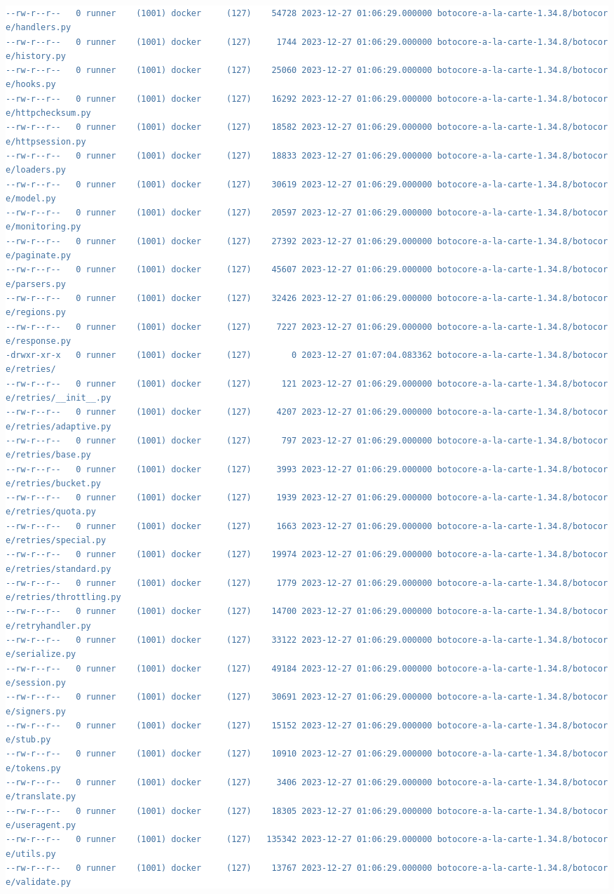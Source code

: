 ```diff
--rw-r--r--   0 runner    (1001) docker     (127)    54728 2023-12-27 01:06:29.000000 botocore-a-la-carte-1.34.8/botocore/handlers.py
--rw-r--r--   0 runner    (1001) docker     (127)     1744 2023-12-27 01:06:29.000000 botocore-a-la-carte-1.34.8/botocore/history.py
--rw-r--r--   0 runner    (1001) docker     (127)    25060 2023-12-27 01:06:29.000000 botocore-a-la-carte-1.34.8/botocore/hooks.py
--rw-r--r--   0 runner    (1001) docker     (127)    16292 2023-12-27 01:06:29.000000 botocore-a-la-carte-1.34.8/botocore/httpchecksum.py
--rw-r--r--   0 runner    (1001) docker     (127)    18582 2023-12-27 01:06:29.000000 botocore-a-la-carte-1.34.8/botocore/httpsession.py
--rw-r--r--   0 runner    (1001) docker     (127)    18833 2023-12-27 01:06:29.000000 botocore-a-la-carte-1.34.8/botocore/loaders.py
--rw-r--r--   0 runner    (1001) docker     (127)    30619 2023-12-27 01:06:29.000000 botocore-a-la-carte-1.34.8/botocore/model.py
--rw-r--r--   0 runner    (1001) docker     (127)    20597 2023-12-27 01:06:29.000000 botocore-a-la-carte-1.34.8/botocore/monitoring.py
--rw-r--r--   0 runner    (1001) docker     (127)    27392 2023-12-27 01:06:29.000000 botocore-a-la-carte-1.34.8/botocore/paginate.py
--rw-r--r--   0 runner    (1001) docker     (127)    45607 2023-12-27 01:06:29.000000 botocore-a-la-carte-1.34.8/botocore/parsers.py
--rw-r--r--   0 runner    (1001) docker     (127)    32426 2023-12-27 01:06:29.000000 botocore-a-la-carte-1.34.8/botocore/regions.py
--rw-r--r--   0 runner    (1001) docker     (127)     7227 2023-12-27 01:06:29.000000 botocore-a-la-carte-1.34.8/botocore/response.py
-drwxr-xr-x   0 runner    (1001) docker     (127)        0 2023-12-27 01:07:04.083362 botocore-a-la-carte-1.34.8/botocore/retries/
--rw-r--r--   0 runner    (1001) docker     (127)      121 2023-12-27 01:06:29.000000 botocore-a-la-carte-1.34.8/botocore/retries/__init__.py
--rw-r--r--   0 runner    (1001) docker     (127)     4207 2023-12-27 01:06:29.000000 botocore-a-la-carte-1.34.8/botocore/retries/adaptive.py
--rw-r--r--   0 runner    (1001) docker     (127)      797 2023-12-27 01:06:29.000000 botocore-a-la-carte-1.34.8/botocore/retries/base.py
--rw-r--r--   0 runner    (1001) docker     (127)     3993 2023-12-27 01:06:29.000000 botocore-a-la-carte-1.34.8/botocore/retries/bucket.py
--rw-r--r--   0 runner    (1001) docker     (127)     1939 2023-12-27 01:06:29.000000 botocore-a-la-carte-1.34.8/botocore/retries/quota.py
--rw-r--r--   0 runner    (1001) docker     (127)     1663 2023-12-27 01:06:29.000000 botocore-a-la-carte-1.34.8/botocore/retries/special.py
--rw-r--r--   0 runner    (1001) docker     (127)    19974 2023-12-27 01:06:29.000000 botocore-a-la-carte-1.34.8/botocore/retries/standard.py
--rw-r--r--   0 runner    (1001) docker     (127)     1779 2023-12-27 01:06:29.000000 botocore-a-la-carte-1.34.8/botocore/retries/throttling.py
--rw-r--r--   0 runner    (1001) docker     (127)    14700 2023-12-27 01:06:29.000000 botocore-a-la-carte-1.34.8/botocore/retryhandler.py
--rw-r--r--   0 runner    (1001) docker     (127)    33122 2023-12-27 01:06:29.000000 botocore-a-la-carte-1.34.8/botocore/serialize.py
--rw-r--r--   0 runner    (1001) docker     (127)    49184 2023-12-27 01:06:29.000000 botocore-a-la-carte-1.34.8/botocore/session.py
--rw-r--r--   0 runner    (1001) docker     (127)    30691 2023-12-27 01:06:29.000000 botocore-a-la-carte-1.34.8/botocore/signers.py
--rw-r--r--   0 runner    (1001) docker     (127)    15152 2023-12-27 01:06:29.000000 botocore-a-la-carte-1.34.8/botocore/stub.py
--rw-r--r--   0 runner    (1001) docker     (127)    10910 2023-12-27 01:06:29.000000 botocore-a-la-carte-1.34.8/botocore/tokens.py
--rw-r--r--   0 runner    (1001) docker     (127)     3406 2023-12-27 01:06:29.000000 botocore-a-la-carte-1.34.8/botocore/translate.py
--rw-r--r--   0 runner    (1001) docker     (127)    18305 2023-12-27 01:06:29.000000 botocore-a-la-carte-1.34.8/botocore/useragent.py
--rw-r--r--   0 runner    (1001) docker     (127)   135342 2023-12-27 01:06:29.000000 botocore-a-la-carte-1.34.8/botocore/utils.py
--rw-r--r--   0 runner    (1001) docker     (127)    13767 2023-12-27 01:06:29.000000 botocore-a-la-carte-1.34.8/botocore/validate.py
```